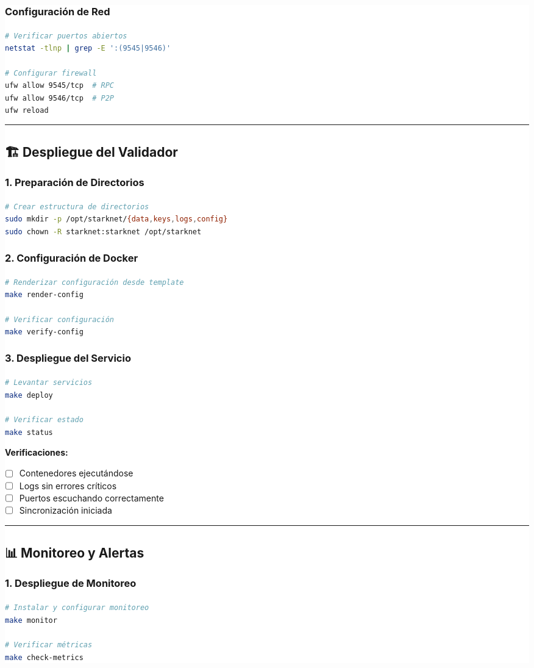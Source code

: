 ### Configuración de Red
```bash
# Verificar puertos abiertos
netstat -tlnp | grep -E ':(9545|9546)'

# Configurar firewall
ufw allow 9545/tcp  # RPC
ufw allow 9546/tcp  # P2P
ufw reload
```

---

## 🏗️ Despliegue del Validador

### 1. Preparación de Directorios
```bash
# Crear estructura de directorios
sudo mkdir -p /opt/starknet/{data,keys,logs,config}
sudo chown -R starknet:starknet /opt/starknet
```

### 2. Configuración de Docker
```bash
# Renderizar configuración desde template
make render-config

# Verificar configuración
make verify-config
```

### 3. Despliegue del Servicio
```bash
# Levantar servicios
make deploy

# Verificar estado
make status
```

**Verificaciones:**
- [ ] Contenedores ejecutándose
- [ ] Logs sin errores críticos
- [ ] Puertos escuchando correctamente
- [ ] Sincronización iniciada

---

## 📊 Monitoreo y Alertas

### 1. Despliegue de Monitoreo
```bash
# Instalar y configurar monitoreo
make monitor

# Verificar métricas
make check-metrics
```
